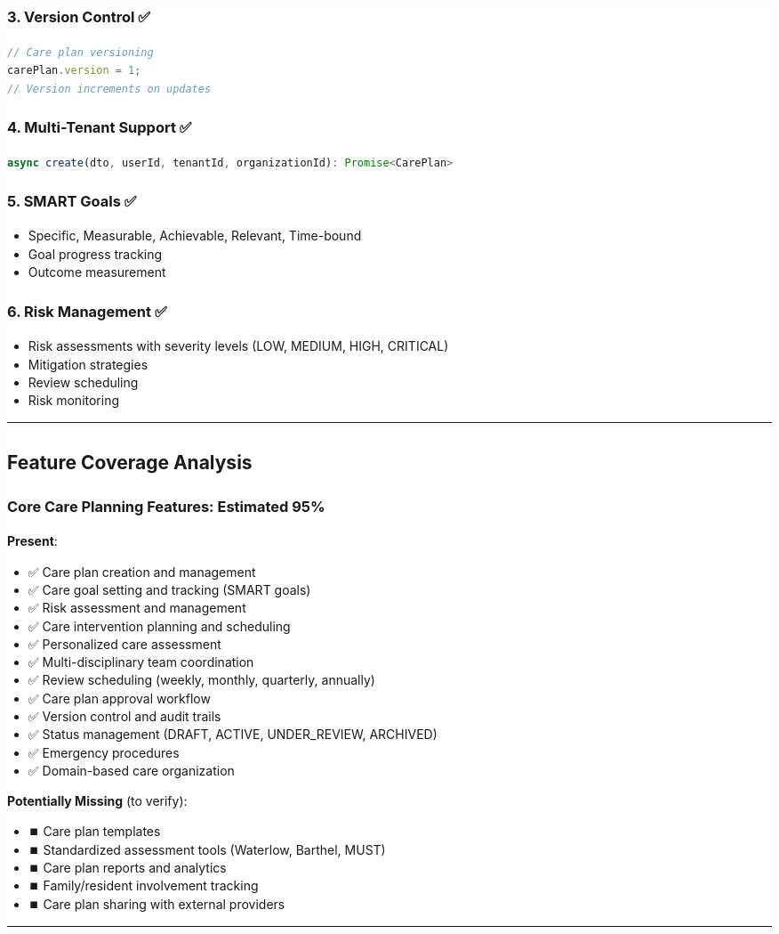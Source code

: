 ### 3. **Version Control** ✅
```typescript
// Care plan versioning
carePlan.version = 1;
// Version increments on updates
```

### 4. **Multi-Tenant Support** ✅
```typescript
async create(dto, userId, tenantId, organizationId): Promise<CarePlan>
```

### 5. **SMART Goals** ✅
- Specific, Measurable, Achievable, Relevant, Time-bound
- Goal progress tracking
- Outcome measurement

### 6. **Risk Management** ✅
- Risk assessments with severity levels (LOW, MEDIUM, HIGH, CRITICAL)
- Mitigation strategies
- Review scheduling
- Risk monitoring

---

## Feature Coverage Analysis

### Core Care Planning Features: Estimated 95%

**Present**:
- ✅ Care plan creation and management
- ✅ Care goal setting and tracking (SMART goals)
- ✅ Risk assessment and management
- ✅ Care intervention planning and scheduling
- ✅ Personalized care assessment
- ✅ Multi-disciplinary team coordination
- ✅ Review scheduling (weekly, monthly, quarterly, annually)
- ✅ Care plan approval workflow
- ✅ Version control and audit trails
- ✅ Status management (DRAFT, ACTIVE, UNDER_REVIEW, ARCHIVED)
- ✅ Emergency procedures
- ✅ Domain-based care organization

**Potentially Missing** (to verify):
- ⏹️ Care plan templates
- ⏹️ Standardized assessment tools (Waterlow, Barthel, MUST)
- ⏹️ Care plan reports and analytics
- ⏹️ Family/resident involvement tracking
- ⏹️ Care plan sharing with external providers

---
